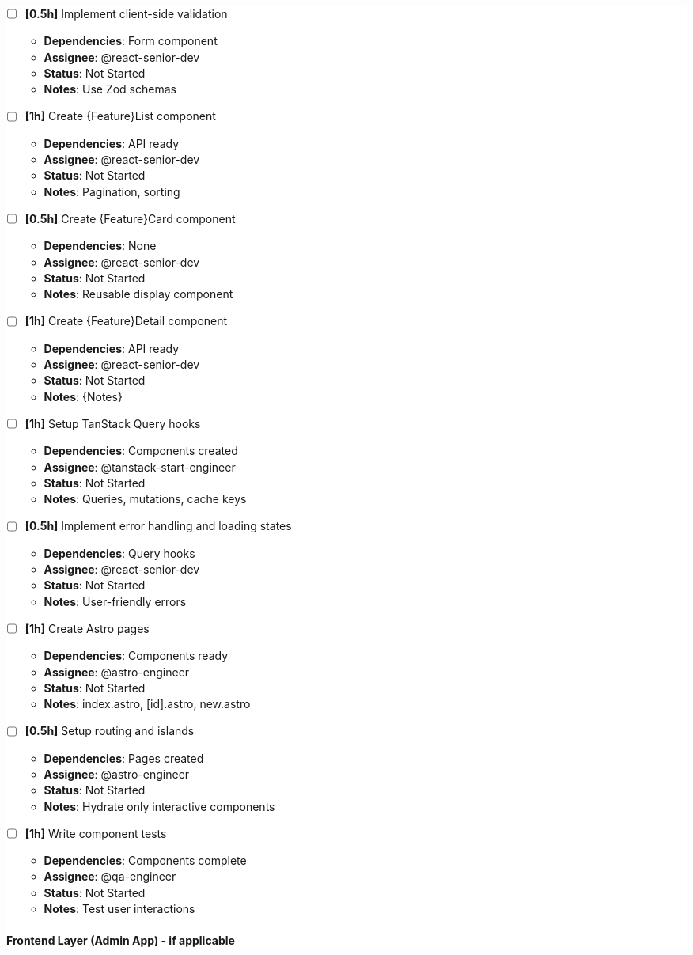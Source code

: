 - [ ] **[0.5h]** Implement client-side validation
  - **Dependencies**: Form component
  - **Assignee**: @react-senior-dev
  - **Status**: Not Started
  - **Notes**: Use Zod schemas

- [ ] **[1h]** Create {Feature}List component
  - **Dependencies**: API ready
  - **Assignee**: @react-senior-dev
  - **Status**: Not Started
  - **Notes**: Pagination, sorting

- [ ] **[0.5h]** Create {Feature}Card component
  - **Dependencies**: None
  - **Assignee**: @react-senior-dev
  - **Status**: Not Started
  - **Notes**: Reusable display component

- [ ] **[1h]** Create {Feature}Detail component
  - **Dependencies**: API ready
  - **Assignee**: @react-senior-dev
  - **Status**: Not Started
  - **Notes**: {Notes}

- [ ] **[1h]** Setup TanStack Query hooks
  - **Dependencies**: Components created
  - **Assignee**: @tanstack-start-engineer
  - **Status**: Not Started
  - **Notes**: Queries, mutations, cache keys

- [ ] **[0.5h]** Implement error handling and loading states
  - **Dependencies**: Query hooks
  - **Assignee**: @react-senior-dev
  - **Status**: Not Started
  - **Notes**: User-friendly errors

- [ ] **[1h]** Create Astro pages
  - **Dependencies**: Components ready
  - **Assignee**: @astro-engineer
  - **Status**: Not Started
  - **Notes**: index.astro, [id].astro, new.astro

- [ ] **[0.5h]** Setup routing and islands
  - **Dependencies**: Pages created
  - **Assignee**: @astro-engineer
  - **Status**: Not Started
  - **Notes**: Hydrate only interactive components

- [ ] **[1h]** Write component tests
  - **Dependencies**: Components complete
  - **Assignee**: @qa-engineer
  - **Status**: Not Started
  - **Notes**: Test user interactions

#### Frontend Layer (Admin App) - if applicable

